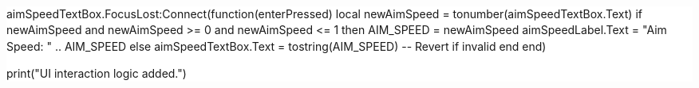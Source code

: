 aimSpeedTextBox.FocusLost:Connect(function(enterPressed)
    local newAimSpeed = tonumber(aimSpeedTextBox.Text)
    if newAimSpeed and newAimSpeed >= 0 and newAimSpeed <= 1 then
        AIM_SPEED = newAimSpeed
        aimSpeedLabel.Text = "Aim Speed: " .. AIM_SPEED
    else
        aimSpeedTextBox.Text = tostring(AIM_SPEED) -- Revert if invalid
    end
end)

print("UI interaction logic added.")


